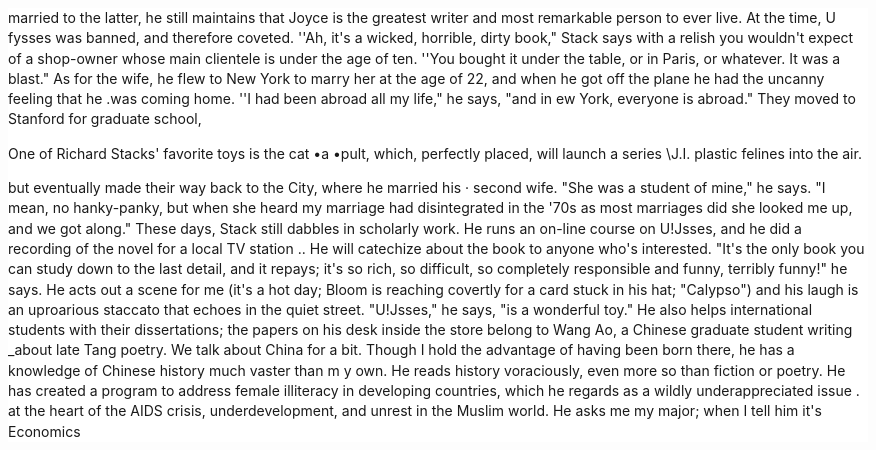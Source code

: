 married to the latter, he still maintains 
that Joyce is the greatest writer and most 
remarkable person to ever live. At the time, 
U fysses was banned, and therefore coveted. 
''Ah, it's a wicked, horrible, dirty book," 
Stack says with a relish you wouldn't expect 
of a shop-owner whose main clientele 
is under the age of ten. ''You bought it 
under the table, or in Paris, or whatever. 
It was a blast." 
As for the wife, he flew to New York 
to marry her at the age of 22, and when 
he got off the plane he had the uncanny 
feeling that he .was coming home. ''I had 
been abroad all my life," he says, "and 
in 
ew York, everyone is abroad." They 
moved to Stanford for graduate school,


One of Richard Stacks' favorite toys is the cat •a •pult, which, perfectly placed, will launch a series \J.I. plastic felines into the air. 

but eventually made their way back to the 
City, where he married his · second wife. 
"She was a student of mine," he says. 
"I mean, no hanky-panky, but when she 
heard my marriage had disintegrated in 
the '70s 
as most marriages did 
she 
looked me up, and we got along." 
These days, Stack still dabbles in 
scholarly work. He runs an on-line course 
on U!Jsses, and he did a recording of the 
novel for a local TV station .. He will 
catechize about the book to anyone who's 
interested. "It's the only book you can 
study down to the last detail, and it repays; 
it's so rich, so difficult, so completely 
responsible 
and funny, terribly funny!" 
he says. He acts out a scene for me (it's 
a hot day; Bloom is reaching covertly for 
a card stuck in his hat; "Calypso") and 
his laugh is an uproarious staccato that 
echoes in the quiet street. "U!Jsses," he 
says, "is a wonderful toy." 
He also helps international students 
with their dissertations; the papers on his 
desk inside the store belong to Wang Ao, 
a Chinese graduate student writing _about 
late Tang poetry. We talk about China 
for a bit. Though I hold the advantage 
of having been born there, he has a 
knowledge of Chinese history much 
vaster than m y own. He reads history 
voraciously, even more so than fiction 
or poetry. He has created a program to 
address female illiteracy in developing 
countries, which he regards as a wildly 
underappreciated issue . at the heart of 
the AIDS crisis, underdevelopment, and 
unrest in the Muslim world. He asks me 
my major; when I tell him it's Economics 